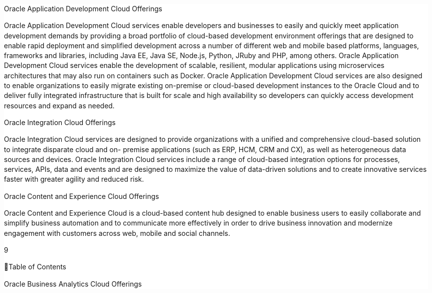Oracle
Application
Development
Cloud
Offerings

Oracle Application Development Cloud services enable developers and businesses to easily and quickly meet application development demands by providing a
broad portfolio of cloud-based development environment offerings that are designed to enable rapid deployment and simplified development across a number of
different web and mobile based platforms, languages, frameworks and libraries, including Java EE, Java SE, Node.js, Python, JRuby and PHP, among others.
Oracle Application Development Cloud services enable the development of scalable, resilient, modular applications using microservices architectures that may also
run on containers such as Docker. Oracle Application Development Cloud services are also designed to enable organizations to easily migrate existing on-premise
or cloud-based development instances to the Oracle Cloud and to deliver fully integrated infrastructure that is built for scale and high availability so developers can
quickly access development resources and expand as needed.

Oracle
Integration
Cloud
Offerings

Oracle Integration Cloud services are designed to provide organizations with a unified and comprehensive cloud-based solution to integrate disparate cloud and on-
premise applications (such as ERP, HCM, CRM and CX), as well as heterogeneous data sources and devices. Oracle Integration Cloud services include a range of
cloud-based integration options for processes, services, APIs, data and events and are designed to maximize the value of data-driven solutions and to create
innovative services faster with greater agility and reduced risk.

Oracle
Content
and
Experience
Cloud
Offerings

Oracle Content and Experience Cloud is a cloud-based content hub designed to enable business users to easily collaborate and simplify business automation and to
communicate more effectively in order to drive business innovation and modernize engagement with customers across web, mobile and social channels.

9

Table of Contents

Oracle
Business
Analytics
Cloud
Offerings
